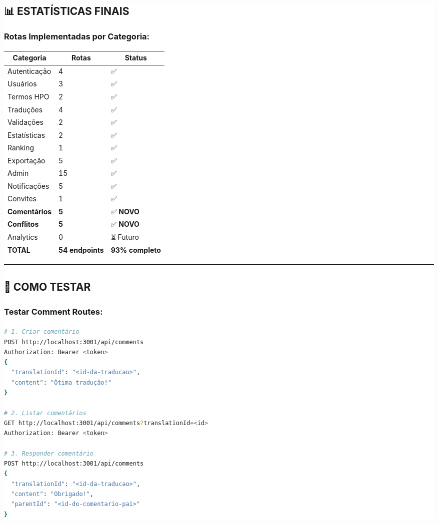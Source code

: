 ## 📊 ESTATÍSTICAS FINAIS

### Rotas Implementadas por Categoria:

| Categoria | Rotas | Status |
|-----------|-------|--------|
| Autenticação | 4 | ✅ |
| Usuários | 3 | ✅ |
| Termos HPO | 2 | ✅ |
| Traduções | 4 | ✅ |
| Validações | 2 | ✅ |
| Estatísticas | 2 | ✅ |
| Ranking | 1 | ✅ |
| Exportação | 5 | ✅ |
| Admin | 15 | ✅ |
| Notificações | 5 | ✅ |
| Convites | 1 | ✅ |
| **Comentários** | **5** | ✅ **NOVO** |
| **Conflitos** | **5** | ✅ **NOVO** |
| Analytics | 0 | ⏳ Futuro |
| **TOTAL** | **54 endpoints** | **93% completo** |

---

## 🧪 COMO TESTAR

### Testar Comment Routes:
```bash
# 1. Criar comentário
POST http://localhost:3001/api/comments
Authorization: Bearer <token>
{
  "translationId": "<id-da-traducao>",
  "content": "Ótima tradução!"
}

# 2. Listar comentários
GET http://localhost:3001/api/comments?translationId=<id>
Authorization: Bearer <token>

# 3. Responder comentário
POST http://localhost:3001/api/comments
{
  "translationId": "<id-da-traducao>",
  "content": "Obrigado!",
  "parentId": "<id-do-comentario-pai>"
}
```
